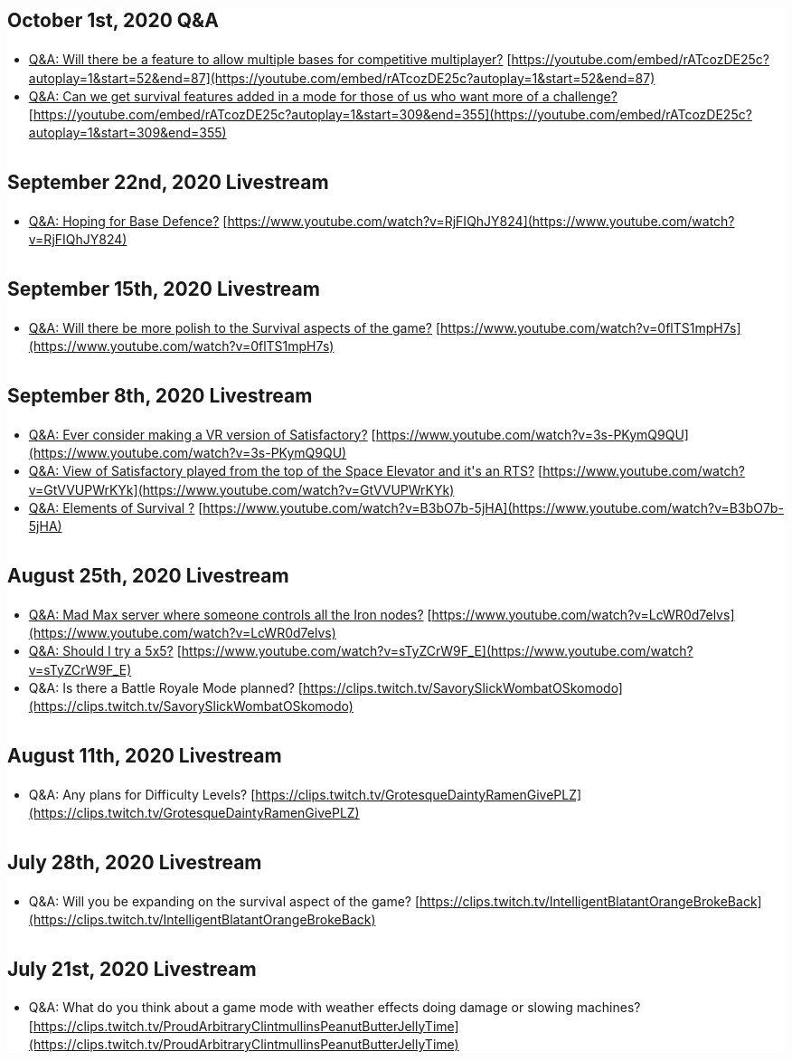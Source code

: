## October 1st, 2020 Q&A
* [Q&A: Will there be a feature to allow multiple bases for competitive multiplayer?](../../../transcriptions/yt-rATcozDE25c,52.48576666666667,86.3863.md) [https://youtube.com/embed/rATcozDE25c?autoplay=1&start=52&end=87](https://youtube.com/embed/rATcozDE25c?autoplay=1&start=52&end=87)
* [Q&A: Can we get survival features added in a mode for those of us who want more of a challenge?](../../../transcriptions/yt-rATcozDE25c,309.87623333333335,354.5542.md) [https://youtube.com/embed/rATcozDE25c?autoplay=1&start=309&end=355](https://youtube.com/embed/rATcozDE25c?autoplay=1&start=309&end=355)

## September 22nd, 2020 Livestream
* [Q&A: Hoping for Base Defence?](../../../transcriptions/yt-RjFIQhJY824.md) [https://www.youtube.com/watch?v=RjFIQhJY824](https://www.youtube.com/watch?v=RjFIQhJY824)

## September 15th, 2020 Livestream
* [Q&A: Will there be more polish to the Survival aspects of the game?](../../../transcriptions/yt-0flTS1mpH7s.md) [https://www.youtube.com/watch?v=0flTS1mpH7s](https://www.youtube.com/watch?v=0flTS1mpH7s)

## September 8th, 2020 Livestream
* [Q&A: Ever consider making a VR version of Satisfactory?](../../../transcriptions/yt-3s-PKymQ9QU.md) [https://www.youtube.com/watch?v=3s-PKymQ9QU](https://www.youtube.com/watch?v=3s-PKymQ9QU)
* [Q&A: View of Satisfactory played from the top of the Space Elevator and it's an RTS?](../../../transcriptions/yt-GtVVUPWrKYk.md) [https://www.youtube.com/watch?v=GtVVUPWrKYk](https://www.youtube.com/watch?v=GtVVUPWrKYk)
* [Q&A: Elements of Survival ?](../../../transcriptions/yt-B3bO7b-5jHA.md) [https://www.youtube.com/watch?v=B3bO7b-5jHA](https://www.youtube.com/watch?v=B3bO7b-5jHA)

## August 25th, 2020 Livestream
* [Q&A: Mad Max server where someone controls all the Iron nodes?](../../../transcriptions/yt-LcWR0d7elvs.md) [https://www.youtube.com/watch?v=LcWR0d7elvs](https://www.youtube.com/watch?v=LcWR0d7elvs)
* [Q&A: Should I try a 5x5?](../../../transcriptions/yt-sTyZCrW9F_E.md) [https://www.youtube.com/watch?v=sTyZCrW9F_E](https://www.youtube.com/watch?v=sTyZCrW9F_E)
* Q&A: Is there a Battle Royale Mode planned? [https://clips.twitch.tv/SavorySlickWombatOSkomodo](https://clips.twitch.tv/SavorySlickWombatOSkomodo)

## August 11th, 2020 Livestream
* Q&A: Any plans for Difficulty Levels? [https://clips.twitch.tv/GrotesqueDaintyRamenGivePLZ](https://clips.twitch.tv/GrotesqueDaintyRamenGivePLZ)

## July 28th, 2020 Livestream
* Q&A: Will you be expanding on the survival aspect of the game? [https://clips.twitch.tv/IntelligentBlatantOrangeBrokeBack](https://clips.twitch.tv/IntelligentBlatantOrangeBrokeBack)

## July 21st, 2020 Livestream
* Q&A: What do you think about a game mode with weather effects doing damage or slowing machines? [https://clips.twitch.tv/ProudArbitraryClintmullinsPeanutButterJellyTime](https://clips.twitch.tv/ProudArbitraryClintmullinsPeanutButterJellyTime)

